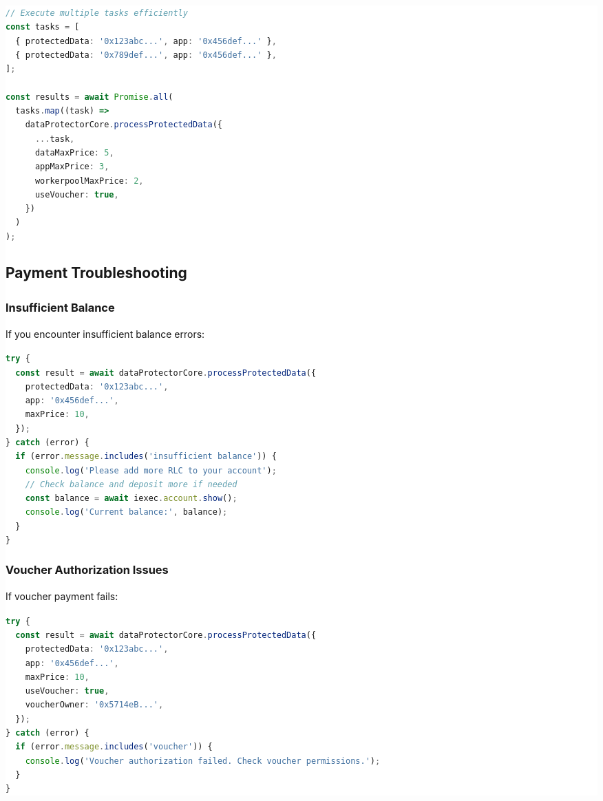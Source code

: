 ```typescript
// Execute multiple tasks efficiently
const tasks = [
  { protectedData: '0x123abc...', app: '0x456def...' },
  { protectedData: '0x789def...', app: '0x456def...' },
];

const results = await Promise.all(
  tasks.map((task) =>
    dataProtectorCore.processProtectedData({
      ...task,
      dataMaxPrice: 5,
      appMaxPrice: 3,
      workerpoolMaxPrice: 2,
      useVoucher: true,
    })
  )
);
```

## Payment Troubleshooting

### Insufficient Balance

If you encounter insufficient balance errors:

```typescript
try {
  const result = await dataProtectorCore.processProtectedData({
    protectedData: '0x123abc...',
    app: '0x456def...',
    maxPrice: 10,
  });
} catch (error) {
  if (error.message.includes('insufficient balance')) {
    console.log('Please add more RLC to your account');
    // Check balance and deposit more if needed
    const balance = await iexec.account.show();
    console.log('Current balance:', balance);
  }
}
```

### Voucher Authorization Issues

If voucher payment fails:

```typescript
try {
  const result = await dataProtectorCore.processProtectedData({
    protectedData: '0x123abc...',
    app: '0x456def...',
    maxPrice: 10,
    useVoucher: true,
    voucherOwner: '0x5714eB...',
  });
} catch (error) {
  if (error.message.includes('voucher')) {
    console.log('Voucher authorization failed. Check voucher permissions.');
  }
}
```
